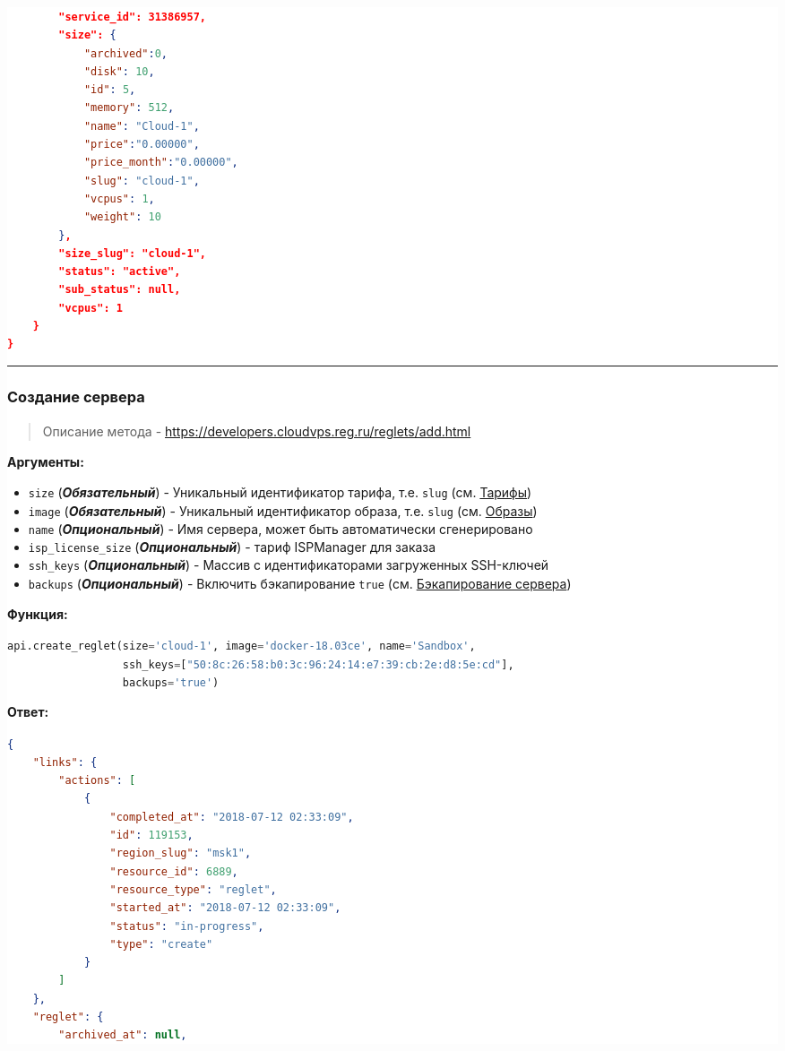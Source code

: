 ```json
        "service_id": 31386957,
        "size": {
            "archived":0,
            "disk": 10,
            "id": 5,
            "memory": 512,
            "name": "Cloud-1",
            "price":"0.00000",
            "price_month":"0.00000",
            "slug": "cloud-1",
            "vcpus": 1,
            "weight": 10
        },
        "size_slug": "cloud-1",
        "status": "active",
        "sub_status": null,
        "vcpus": 1
    }
}
```

---

### Создание сервера <a name="create_reglet"></a>

> Описание метода - https://developers.cloudvps.reg.ru/reglets/add.html

**Аргументы:**
* `size` (**_Обязательный_**) - Уникальный идентификатор тарифа, т.е. `slug` 
  (см. [Тарифы](https://developers.cloudvps.reg.ru/sizes/index.html#sizes))
* `image` (**_Обязательный_**) - Уникальный идентификатор образа, т.е. `slug` 
  (см. [Образы](https://developers.cloudvps.reg.ru/images/index.html#images))
* `name` (**_Опциональный_**) - Имя сервера, может быть автоматически сгенерировано
* `isp_license_size` (**_Опциональный_**) - тариф ISPManager для заказа
* `ssh_keys` (**_Опциональный_**) - Массив с идентификаторами загруженных SSH-ключей
* `backups` (**_Опциональный_**) - Включить бэкапирование `true`
  (см. [Бэкапирование сервера](https://developers.cloudvps.reg.ru/reglets/switch_backups.html#reglets-backups))

**Функция:**
```python
api.create_reglet(size='cloud-1', image='docker-18.03ce', name='Sandbox', 
                  ssh_keys=["50:8c:26:58:b0:3c:96:24:14:e7:39:cb:2e:d8:5e:cd"], 
                  backups='true')
```

**Ответ:**
```json
{
    "links": {
        "actions": [
            {
                "completed_at": "2018-07-12 02:33:09",
                "id": 119153,
                "region_slug": "msk1",
                "resource_id": 6889,
                "resource_type": "reglet",
                "started_at": "2018-07-12 02:33:09",
                "status": "in-progress",
                "type": "create"
            }
        ]
    },
    "reglet": {
        "archived_at": null,
```